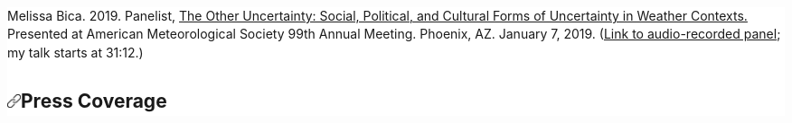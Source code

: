 <p id="AMS2019-panel"> Melissa Bica. 2019. Panelist, 
	<a href="https://annual.ametsoc.org/index.cfm/2019/programs/conferences-and-symposia/14th-symposium-on-societal-applications-policy-research-and-practice/the-other-uncertainty/" target="_blank">The Other Uncertainty: Social, Political, and Cultural Forms of Uncertainty in Weather Contexts.</a> Presented at <span class="italic">American Meteorological Society 99th Annual Meeting.</span> Phoenix, AZ. January 7, 2019. 
	(<a href="https://ams.confex.com/ams/2019Annual/videogateway.cgi/id/49988?recordingid=49988" target="_blank" class="bolder">Link to audio-recorded panel</a>; my talk starts at 31:12.)
</p>



<h2><a id="press-coverage" class="anchor" aria-hidden="true" href="#press-coverage"><img src="\assets\link.png" style="width:15px"></a>Press Coverage</h2>
